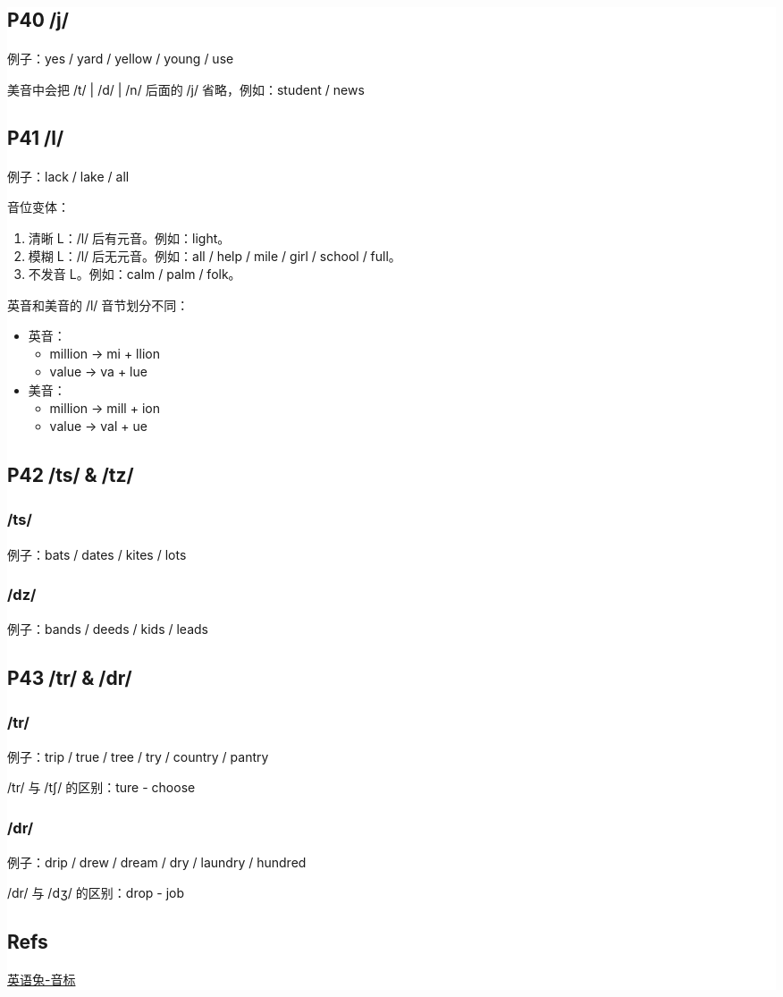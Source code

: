 ## P40 /j/

例子：yes / yard / yellow / young / use

美音中会把 /t/ | /d/ | /n/ 后面的 /j/ 省略，例如：student / news

## P41 /l/

例子：lack / lake / all 

音位变体：
1. 清晰 L：/l/ 后有元音。例如：light。
2. 模糊 L：/l/ 后无元音。例如：all / help / mile / girl / school / full。
3. 不发音 L。例如：calm / palm / folk。

英音和美音的 /l/ 音节划分不同：
- 英音：
  - million -> mi + llion
  - value -> va + lue
- 美音：
  - million -> mill + ion
  - value -> val + ue 

## P42 /ts/ & /tz/

### /ts/

例子：bats / dates / kites / lots

### /dz/

例子：bands / deeds / kids / leads

## P43 /tr/ & /dr/

### /tr/

例子：trip / true / tree / try / country / pantry

/tr/ 与 /tʃ/ 的区别：ture - choose

### /dr/

例子：drip / drew / dream / dry / laundry / hundred

/dr/ 与 /dʒ/ 的区别：drop - job

## Refs

[英语兔-音标](https://www.bilibili.com/video/BV1iV411z7Nj?p=2&share_source=copy_web)

